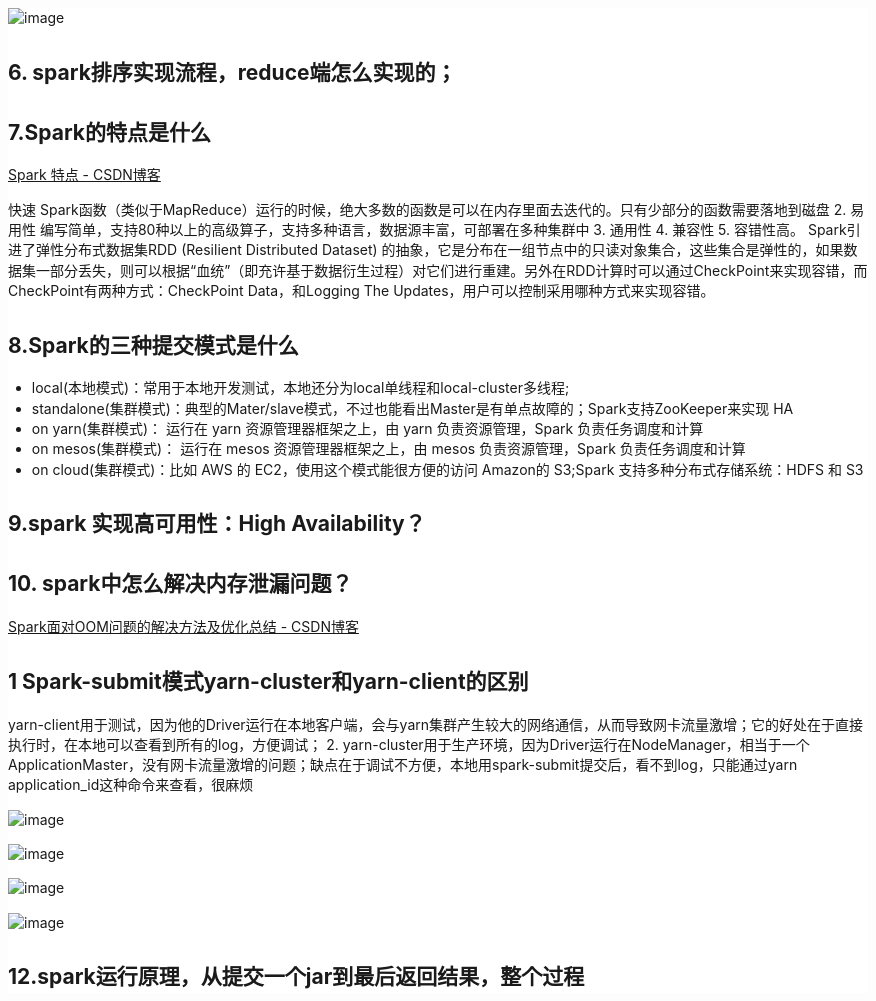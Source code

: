 ![image](http://static.lovedata.net/jpg/2018/6/14/e224b35496ac4de184008bbb09894893.jpg)

## 6. spark排序实现流程，reduce端怎么实现的；

## 7.Spark的特点是什么

[Spark 特点 - CSDN博客](https://blog.csdn.net/qq_41455420/article/details/79451722)

 快速
Spark函数（类似于MapReduce）运行的时候，绝大多数的函数是可以在内存里面去迭代的。只有少部分的函数需要落地到磁盘
2. 易用性
 编写简单，支持80种以上的高级算子，支持多种语言，数据源丰富，可部署在多种集群中
3. 通用性
4. 兼容性
5. 容错性高。
 Spark引进了弹性分布式数据集RDD (Resilient Distributed Dataset) 的抽象，它是分布在一组节点中的只读对象集合，这些集合是弹性的，如果数据集一部分丢失，则可以根据“血统”（即充许基于数据衍生过程）对它们进行重建。另外在RDD计算时可以通过CheckPoint来实现容错，而CheckPoint有两种方式：CheckPoint Data，和Logging The Updates，用户可以控制采用哪种方式来实现容错。

## 8.Spark的三种提交模式是什么

- local(本地模式)：常用于本地开发测试，本地还分为local单线程和local-cluster多线程;
- standalone(集群模式)：典型的Mater/slave模式，不过也能看出Master是有单点故障的；Spark支持ZooKeeper来实现 HA
- on yarn(集群模式)： 运行在 yarn 资源管理器框架之上，由 yarn 负责资源管理，Spark 负责任务调度和计算
- on mesos(集群模式)： 运行在 mesos 资源管理器框架之上，由 mesos 负责资源管理，Spark 负责任务调度和计算
- on cloud(集群模式)：比如 AWS 的 EC2，使用这个模式能很方便的访问 Amazon的 S3;Spark 支持多种分布式存储系统：HDFS 和 S3

## 9.spark 实现高可用性：High Availability？

## 10. spark中怎么解决内存泄漏问题？

[Spark面对OOM问题的解决方法及优化总结 - CSDN博客](https://blog.csdn.net/yhb315279058/article/details/51035631)

## 1 Spark-submit模式yarn-cluster和yarn-client的区别

 yarn-client用于测试，因为他的Driver运行在本地客户端，会与yarn集群产生较大的网络通信，从而导致网卡流量激增；它的好处在于直接执行时，在本地可以查看到所有的log，方便调试；
2. yarn-cluster用于生产环境，因为Driver运行在NodeManager，相当于一个ApplicationMaster，没有网卡流量激增的问题；缺点在于调试不方便，本地用spark-submit提交后，看不到log，只能通过yarn application_id这种命令来查看，很麻烦

![image](http://static.lovedata.net/jpg/2018/7/16/b4e773e7305d67cf7f0f95475565e2b3.jpg)

![image](http://static.lovedata.net/jpg/2018/7/16/30a73b39fab370ec772c6a768bba0515.jpg)

![image](http://static.lovedata.net/jpg/2018/7/16/0fe9fe0e348a9ea7c258cdbe806610e7.jpg)

![image](http://static.lovedata.net/jpg/2018/7/16/87a6250639209f2a955781bfa8c5b8fd.jpg)

## 12.spark运行原理，从提交一个jar到最后返回结果，整个过程
